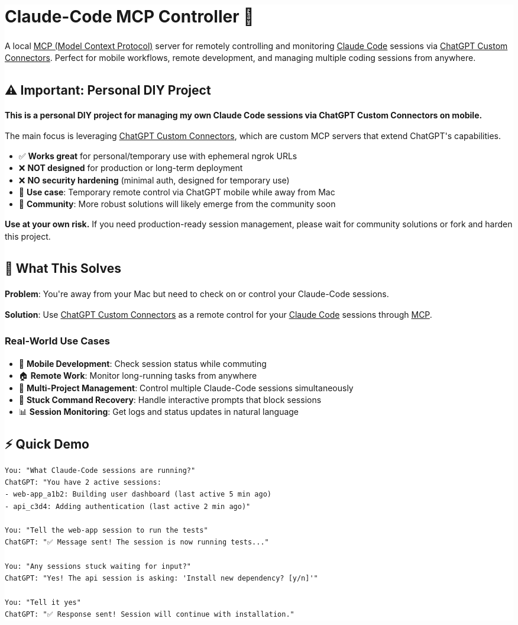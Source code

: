 # Claude-Code MCP Controller 🚀

A local [MCP (Model Context Protocol)](https://modelcontextprotocol.io/) server for remotely controlling and monitoring [Claude Code](https://docs.claude.com/en/docs/claude-code/overview) sessions via [ChatGPT Custom Connectors](https://platform.openai.com/docs/mcp). Perfect for mobile workflows, remote development, and managing multiple coding sessions from anywhere.

## ⚠️ Important: Personal DIY Project

**This is a personal DIY project for managing my own Claude Code sessions via ChatGPT Custom Connectors on mobile.**

The main focus is leveraging [ChatGPT Custom Connectors](https://platform.openai.com/docs/mcp), which are custom MCP servers that extend ChatGPT's capabilities.

- ✅ **Works great** for personal/temporary use with ephemeral ngrok URLs
- ❌ **NOT designed** for production or long-term deployment
- ❌ **NO security hardening** (minimal auth, designed for temporary use)
- 🎯 **Use case**: Temporary remote control via ChatGPT mobile while away from Mac
- 🤝 **Community**: More robust solutions will likely emerge from the community soon

**Use at your own risk.** If you need production-ready session management, please wait for community solutions or fork and harden this project.

## 🎯 What This Solves

**Problem**: You're away from your Mac but need to check on or control your Claude-Code sessions.

**Solution**: Use [ChatGPT Custom Connectors](https://platform.openai.com/docs/mcp) as a remote control for your [Claude Code](https://docs.claude.com/en/docs/claude-code/overview) sessions through [MCP](https://modelcontextprotocol.io/).

### Real-World Use Cases

- 📱 **Mobile Development**: Check session status while commuting
- 🏠 **Remote Work**: Monitor long-running tasks from anywhere
- 🔄 **Multi-Project Management**: Control multiple Claude-Code sessions simultaneously
- 🚨 **Stuck Command Recovery**: Handle interactive prompts that block sessions
- 📊 **Session Monitoring**: Get logs and status updates in natural language

## ⚡ Quick Demo

```
You: "What Claude-Code sessions are running?"
ChatGPT: "You have 2 active sessions:
- web-app_a1b2: Building user dashboard (last active 5 min ago)
- api_c3d4: Adding authentication (last active 2 min ago)"

You: "Tell the web-app session to run the tests"
ChatGPT: "✅ Message sent! The session is now running tests..."

You: "Any sessions stuck waiting for input?"
ChatGPT: "Yes! The api session is asking: 'Install new dependency? [y/n]'"

You: "Tell it yes"
ChatGPT: "✅ Response sent! Session will continue with installation."
```

